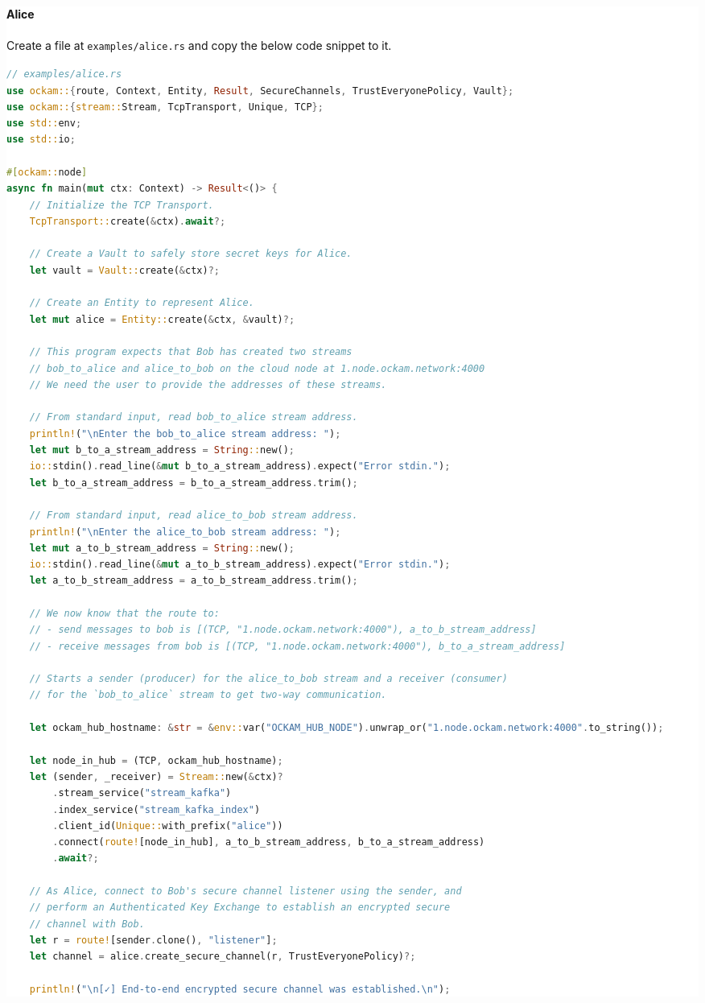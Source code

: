 #### Alice

Create a file at `examples/alice.rs` and copy the below code snippet to it.

```rust
// examples/alice.rs
use ockam::{route, Context, Entity, Result, SecureChannels, TrustEveryonePolicy, Vault};
use ockam::{stream::Stream, TcpTransport, Unique, TCP};
use std::env;
use std::io;

#[ockam::node]
async fn main(mut ctx: Context) -> Result<()> {
    // Initialize the TCP Transport.
    TcpTransport::create(&ctx).await?;

    // Create a Vault to safely store secret keys for Alice.
    let vault = Vault::create(&ctx)?;

    // Create an Entity to represent Alice.
    let mut alice = Entity::create(&ctx, &vault)?;

    // This program expects that Bob has created two streams
    // bob_to_alice and alice_to_bob on the cloud node at 1.node.ockam.network:4000
    // We need the user to provide the addresses of these streams.

    // From standard input, read bob_to_alice stream address.
    println!("\nEnter the bob_to_alice stream address: ");
    let mut b_to_a_stream_address = String::new();
    io::stdin().read_line(&mut b_to_a_stream_address).expect("Error stdin.");
    let b_to_a_stream_address = b_to_a_stream_address.trim();

    // From standard input, read alice_to_bob stream address.
    println!("\nEnter the alice_to_bob stream address: ");
    let mut a_to_b_stream_address = String::new();
    io::stdin().read_line(&mut a_to_b_stream_address).expect("Error stdin.");
    let a_to_b_stream_address = a_to_b_stream_address.trim();

    // We now know that the route to:
    // - send messages to bob is [(TCP, "1.node.ockam.network:4000"), a_to_b_stream_address]
    // - receive messages from bob is [(TCP, "1.node.ockam.network:4000"), b_to_a_stream_address]

    // Starts a sender (producer) for the alice_to_bob stream and a receiver (consumer)
    // for the `bob_to_alice` stream to get two-way communication.

    let ockam_hub_hostname: &str = &env::var("OCKAM_HUB_NODE").unwrap_or("1.node.ockam.network:4000".to_string());

    let node_in_hub = (TCP, ockam_hub_hostname);
    let (sender, _receiver) = Stream::new(&ctx)?
        .stream_service("stream_kafka")
        .index_service("stream_kafka_index")
        .client_id(Unique::with_prefix("alice"))
        .connect(route![node_in_hub], a_to_b_stream_address, b_to_a_stream_address)
        .await?;

    // As Alice, connect to Bob's secure channel listener using the sender, and
    // perform an Authenticated Key Exchange to establish an encrypted secure
    // channel with Bob.
    let r = route![sender.clone(), "listener"];
    let channel = alice.create_secure_channel(r, TrustEveryonePolicy)?;

    println!("\n[✓] End-to-end encrypted secure channel was established.\n");

```